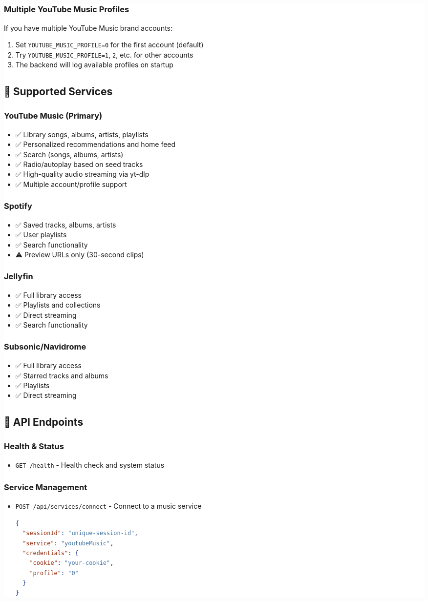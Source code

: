 ### Multiple YouTube Music Profiles

If you have multiple YouTube Music brand accounts:

1. Set `YOUTUBE_MUSIC_PROFILE=0` for the first account (default)
2. Try `YOUTUBE_MUSIC_PROFILE=1`, `2`, etc. for other accounts
3. The backend will log available profiles on startup

## 🎵 Supported Services

### YouTube Music (Primary)

- ✅ Library songs, albums, artists, playlists
- ✅ Personalized recommendations and home feed
- ✅ Search (songs, albums, artists)
- ✅ Radio/autoplay based on seed tracks
- ✅ High-quality audio streaming via yt-dlp
- ✅ Multiple account/profile support

### Spotify

- ✅ Saved tracks, albums, artists
- ✅ User playlists
- ✅ Search functionality
- ⚠️ Preview URLs only (30-second clips)

### Jellyfin

- ✅ Full library access
- ✅ Playlists and collections
- ✅ Direct streaming
- ✅ Search functionality

### Subsonic/Navidrome

- ✅ Full library access
- ✅ Starred tracks and albums
- ✅ Playlists
- ✅ Direct streaming

## 📡 API Endpoints

### Health & Status

- `GET /health` - Health check and system status

### Service Management

- `POST /api/services/connect` - Connect to a music service
  ```json
  {
    "sessionId": "unique-session-id",
    "service": "youtubeMusic",
    "credentials": {
      "cookie": "your-cookie",
      "profile": "0"
    }
  }
  ```
